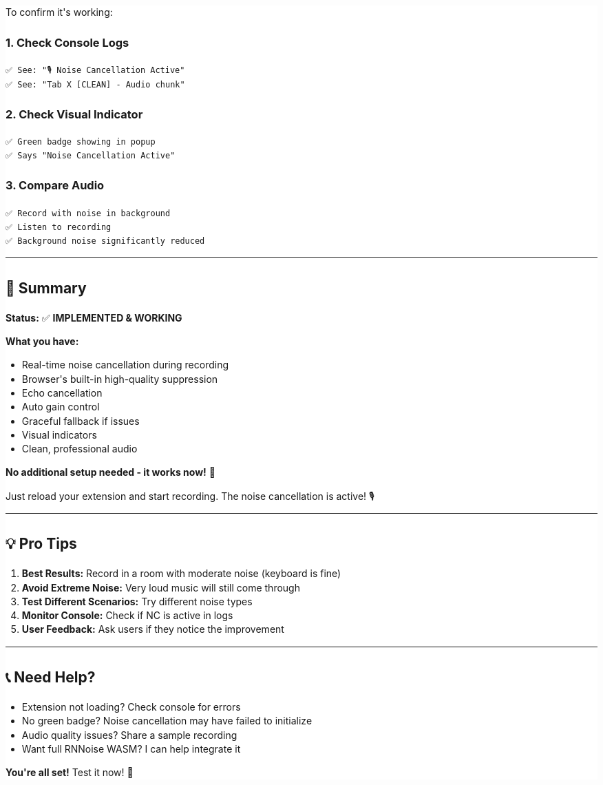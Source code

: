 To confirm it's working:

### 1. Check Console Logs
```
✅ See: "🎙️ Noise Cancellation Active"
✅ See: "Tab X [CLEAN] - Audio chunk"
```

### 2. Check Visual Indicator
```
✅ Green badge showing in popup
✅ Says "Noise Cancellation Active"
```

### 3. Compare Audio
```
✅ Record with noise in background
✅ Listen to recording
✅ Background noise significantly reduced
```

---

## 🎉 Summary

**Status:** ✅ **IMPLEMENTED & WORKING**

**What you have:**
- Real-time noise cancellation during recording
- Browser's built-in high-quality suppression
- Echo cancellation
- Auto gain control
- Graceful fallback if issues
- Visual indicators
- Clean, professional audio

**No additional setup needed - it works now!** 🚀

Just reload your extension and start recording. The noise cancellation is active! 🎙️

---

## 💡 Pro Tips

1. **Best Results:** Record in a room with moderate noise (keyboard is fine)
2. **Avoid Extreme Noise:** Very loud music will still come through
3. **Test Different Scenarios:** Try different noise types
4. **Monitor Console:** Check if NC is active in logs
5. **User Feedback:** Ask users if they notice the improvement

---

## 📞 Need Help?

- Extension not loading? Check console for errors
- No green badge? Noise cancellation may have failed to initialize
- Audio quality issues? Share a sample recording
- Want full RNNoise WASM? I can help integrate it

**You're all set!** Test it now! 🎉

